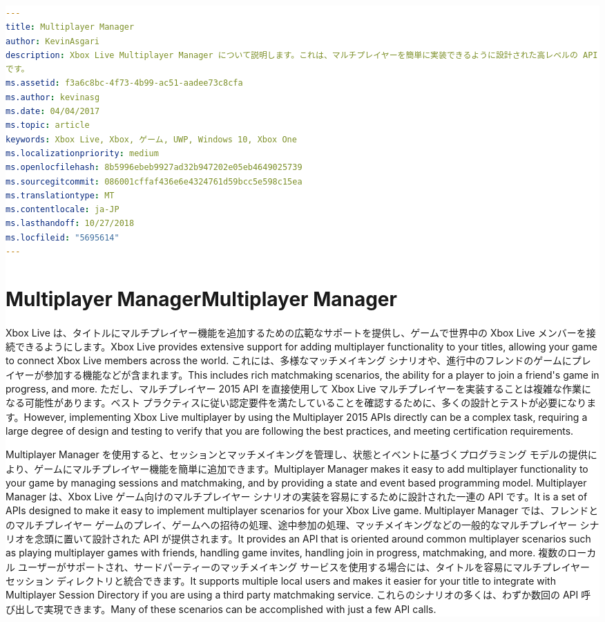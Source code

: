 ```yaml
---
title: Multiplayer Manager
author: KevinAsgari
description: Xbox Live Multiplayer Manager について説明します。これは、マルチプレイヤーを簡単に実装できるように設計された高レベルの API です。
ms.assetid: f3a6c8bc-4f73-4b99-ac51-aadee73c8cfa
ms.author: kevinasg
ms.date: 04/04/2017
ms.topic: article
keywords: Xbox Live, Xbox, ゲーム, UWP, Windows 10, Xbox One
ms.localizationpriority: medium
ms.openlocfilehash: 8b5996ebeb9927ad32b947202e05eb4649025739
ms.sourcegitcommit: 086001cffaf436e6e4324761d59bcc5e598c15ea
ms.translationtype: MT
ms.contentlocale: ja-JP
ms.lasthandoff: 10/27/2018
ms.locfileid: "5695614"
---
```

# <a name="multiplayer-manager"></a><span data-ttu-id="f00a0-104">Multiplayer Manager</span><span class="sxs-lookup"><span data-stu-id="f00a0-104">Multiplayer Manager</span></span>

<span data-ttu-id="f00a0-105">Xbox Live は、タイトルにマルチプレイヤー機能を追加するための広範なサポートを提供し、ゲームで世界中の Xbox Live メンバーを接続できるようにします。</span><span class="sxs-lookup"><span data-stu-id="f00a0-105">Xbox Live provides extensive support for adding multiplayer functionality to your titles, allowing your game to connect Xbox Live members across the world.</span></span>  <span data-ttu-id="f00a0-106">これには、多様なマッチメイキング シナリオや、進行中のフレンドのゲームにプレイヤーが参加する機能などが含まれます。</span><span class="sxs-lookup"><span data-stu-id="f00a0-106">This includes rich matchmaking scenarios, the ability for a player to join a friend's game in progress, and more.</span></span> <span data-ttu-id="f00a0-107">ただし、マルチプレイヤー 2015 API を直接使用して Xbox Live マルチプレイヤーを実装することは複雑な作業になる可能性があります。ベスト プラクティスに従い認定要件を満たしていることを確認するために、多くの設計とテストが必要になります。</span><span class="sxs-lookup"><span data-stu-id="f00a0-107">However, implementing Xbox Live multiplayer by using the Multiplayer 2015 APIs directly can be a complex task, requiring a large degree of design and testing to verify that you are following the best practices, and meeting certification requirements.</span></span>

<span data-ttu-id="f00a0-108">Multiplayer Manager を使用すると、セッションとマッチメイキングを管理し、状態とイベントに基づくプログラミング モデルの提供により、ゲームにマルチプレイヤー機能を簡単に追加できます。</span><span class="sxs-lookup"><span data-stu-id="f00a0-108">Multiplayer Manager makes it easy to add multiplayer functionality to your game by managing sessions and matchmaking, and by providing a state and event based programming model.</span></span> <span data-ttu-id="f00a0-109">Multiplayer Manager は、Xbox Live ゲーム向けのマルチプレイヤー シナリオの実装を容易にするために設計された一連の API です。</span><span class="sxs-lookup"><span data-stu-id="f00a0-109">It is a set of APIs designed to make it easy to implement multiplayer scenarios for your Xbox Live game.</span></span> <span data-ttu-id="f00a0-110">Multiplayer Manager では、フレンドとのマルチプレイヤー ゲームのプレイ、ゲームへの招待の処理、途中参加の処理、マッチメイキングなどの一般的なマルチプレイヤー シナリオを念頭に置いて設計された API が提供されます。</span><span class="sxs-lookup"><span data-stu-id="f00a0-110">It provides an API that is oriented around common multiplayer scenarios such as playing multiplayer games with friends, handling game invites, handling join in progress, matchmaking, and more.</span></span> <span data-ttu-id="f00a0-111">複数のローカル ユーザーがサポートされ、サードパーティーのマッチメイキング サービスを使用する場合には、タイトルを容易にマルチプレイヤー セッション ディレクトリと統合できます。</span><span class="sxs-lookup"><span data-stu-id="f00a0-111">It supports multiple local users and makes it easier for your title to integrate with Multiplayer Session Directory if you are using a third party matchmaking service.</span></span> <span data-ttu-id="f00a0-112">これらのシナリオの多くは、わずか数回の API 呼び出しで実現できます。</span><span class="sxs-lookup"><span data-stu-id="f00a0-112">Many of these scenarios can be accomplished with just a few API calls.</span></span>
